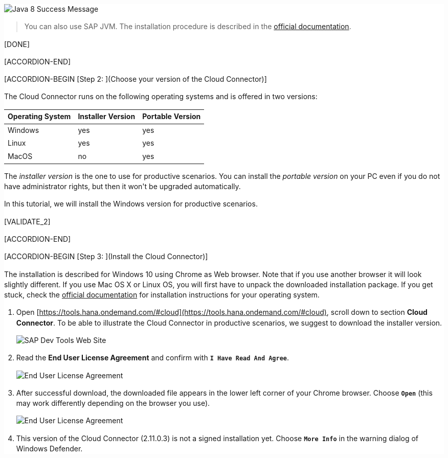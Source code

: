 ![Java 8 Success Message](Install-Java8.png)

> You can also use SAP JVM. The installation procedure is described in the [official documentation](https://help.sap.com/viewer/65de2977205c403bbc107264b8eccf4b/Cloud/en-US/76137f42711e1014839a8273b0e91070.html).

[DONE]

[ACCORDION-END]

[ACCORDION-BEGIN [Step 2: ](Choose your version of the Cloud Connector)]

The Cloud Connector runs on the following operating systems and is offered in two versions:

| Operating System  |  Installer Version | Portable Version |
| :-----------------|:-------------------| :----------------|
| Windows           | yes                | yes              |
| Linux             | yes                | yes              |
| MacOS             | no                 | yes              |

The _installer version_ is the one to use for productive scenarios. You can install the _portable version_ on your PC even if you do not have administrator rights, but then it won't be upgraded automatically.

In this tutorial, we will install the Windows version for productive scenarios.

[VALIDATE_2]

[ACCORDION-END]

[ACCORDION-BEGIN [Step 3: ](Install the Cloud Connector)]

The installation is described for Windows 10 using Chrome as Web browser. Note that if you use another browser it will look slightly different. If you use Mac OS X or Linux OS, you will first have to unpack the downloaded installation package. If you get stuck, check the [official documentation](https://help.sap.com/viewer/cca91383641e40ffbe03bdc78f00f681/Cloud/en-US/57ae3d62f63440f7952e57bfcef948d3.html) for installation instructions for your operating system.

1. Open [https://tools.hana.ondemand.com/#cloud](https://tools.hana.ondemand.com/#cloud), scroll down to section **Cloud Connector**. To be able to illustrate the Cloud Connector in productive scenarios, we suggest to download the installer version.

    ![SAP Dev Tools Web Site](install-001.png)

2. Read the **End User License Agreement** and confirm with **`I Have Read And Agree`**.

    ![End User License Agreement](install-002.png)

3. After successful download, the downloaded file appears in the lower left corner of your Chrome browser. Choose **`Open`** (this may work differently depending on the browser you use).

    ![End User License Agreement](install-003.png)

4. This version of the Cloud Connector (2.11.0.3) is not a signed installation yet. Choose **`More Info`** in the warning dialog of Windows Defender.
